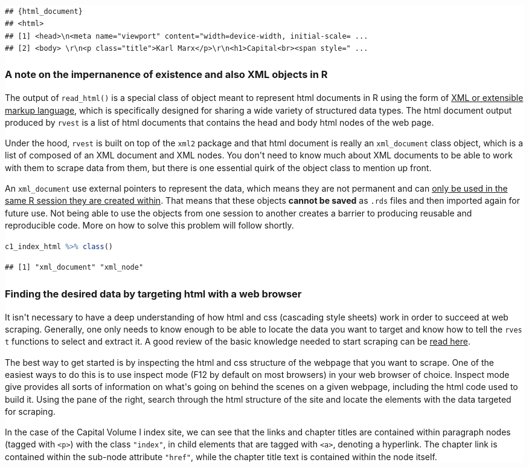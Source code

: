 ```
## {html_document}
## <html>
## [1] <head>\n<meta name="viewport" content="width=device-width, initial-scale= ...
## [2] <body> \r\n<p class="title">Karl Marx</p>\r\n<h1>Capital<br><span style=" ...
```

### A note on the impernanence of existence and also XML objects in R

The output of `read_html()` is a special class of object meant to represent html documents in R using the form of [XML or extensible markup language](https://www.w3schools.com/xml/xml_whatis.asp), which is specifically designed for sharing a wide variety of structured data types. The html document output produced by `rvest` is a list of html documents that contains the head and body html nodes of the web page. 

Under the hood, `rvest` is built on top of the `xml2` package and that html document is really an `xml_document` class object, which is a list of composed of an XML document and XML nodes. You don't need to know much about XML documents to be able to work with them to scrape data from them, but there is one essential quirk of the object class to mention up front. 

An `xml_document` use external pointers to represent the data, which means they are not permanent and can [only be used in the same R session they are created within](https://cran.r-project.org/web/packages/future/vignettes/future-4-non-exportable-objects.html). That means that these objects **cannot be saved** as `.rds` files and then imported again for future use. Not being able to use the objects from one session to another creates a barrier to producing reusable and reproducible code. More on how to solve this problem will follow shortly.


```r
c1_index_html %>% class()
```

```
## [1] "xml_document" "xml_node"
```

### Finding the desired data by targeting html with a web browser

It isn't necessary to have a deep understanding of how html and css (cascading style sheets) work in order to succeed at web scraping. Generally, one only needs to know enough to be able to locate the data you want to target and know how to tell the `rvest` functions to select and extract it. A good review of the basic knowledge needed to start scraping can be [read here](https://betterprogramming.pub/understanding-html-basics-for-web-scraping-ae351ee0b3f9). 

The best way to get started is by inspecting the html and css structure of the webpage that you want to scrape. One of the easiest ways to do this is to use inspect mode (F12 by default on most browsers) in your web browser of choice. Inspect mode give provides all sorts of information on what's going on behind the scenes on a given webpage, including the html code used to build it. Using the pane of the right, search through the html structure of the site and locate the elements with the data targeted for scraping.

In the case of the Capital Volume I index site, we can see that the links and chapter titles are contained within paragraph nodes (tagged with `<p>`) with the class `"index"`, in child elements that are tagged with `<a>`, denoting a hyperlink. The chapter link is contained within the sub-node attribute `"href"`, while the chapter title text is contained within the node itself. 
